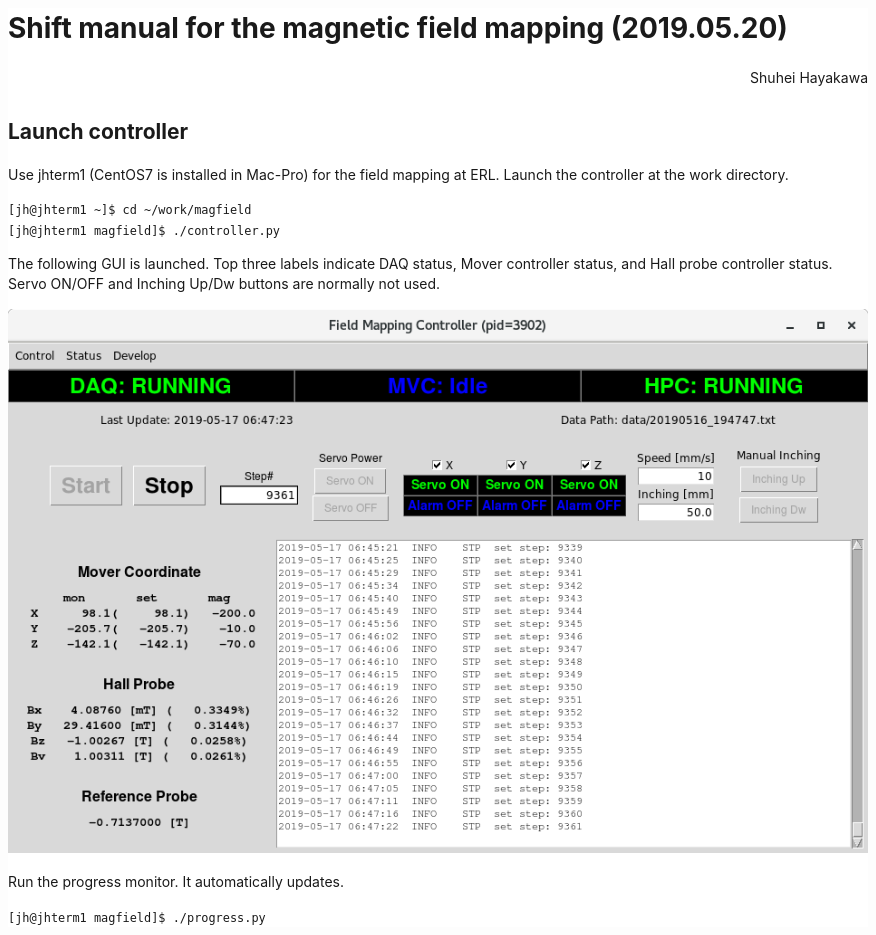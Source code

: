 # Shift manual for the magnetic field mapping (2019.05.20)
<div style="text-align: right;">
Shuhei Hayakawa
</div>


## Launch controller

Use jhterm1 (CentOS7 is installed in Mac-Pro) for the field mapping at ERL. Launch the controller at the work directory.

```
[jh@jhterm1 ~]$ cd ~/work/magfield
[jh@jhterm1 magfield]$ ./controller.py
```

The following GUI is launched. Top three labels indicate DAQ status, Mover controller status, and Hall probe controller status. Servo ON/OFF and Inching Up/Dw buttons are normally not used.

![controller.png](controller.png)



Run the progress monitor. It automatically updates.

```
[jh@jhterm1 magfield]$ ./progress.py
```
